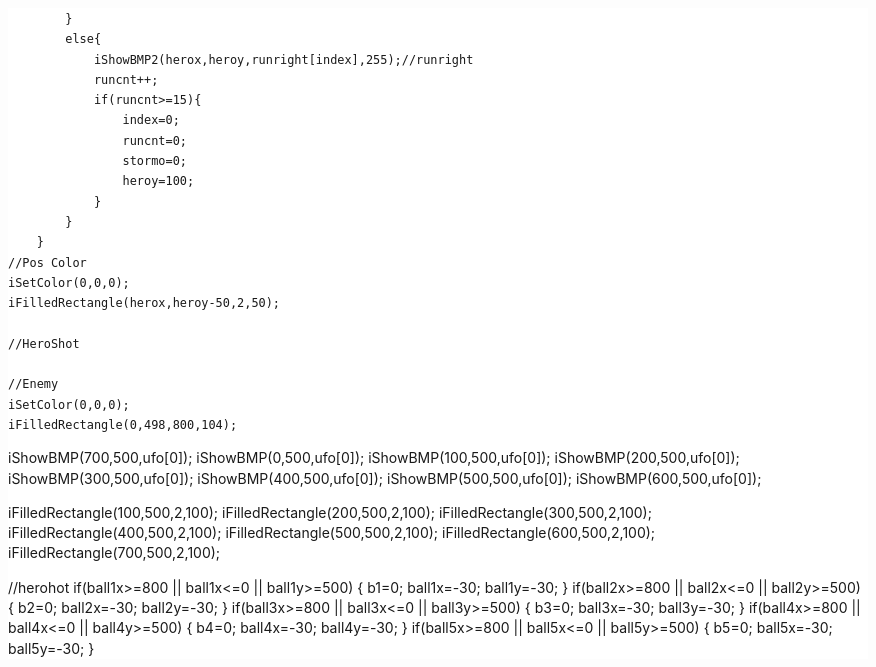 			}
			else{
				iShowBMP2(herox,heroy,runright[index],255);//runright
				runcnt++;
				if(runcnt>=15){
					index=0;
					runcnt=0;
					stormo=0;
					heroy=100;
				}
			}
		}
	//Pos Color
	iSetColor(0,0,0);
	iFilledRectangle(herox,heroy-50,2,50);

	//HeroShot

	//Enemy
	iSetColor(0,0,0);
	iFilledRectangle(0,498,800,104);

 iShowBMP(700,500,ufo[0]);
 iShowBMP(0,500,ufo[0]);
 iShowBMP(100,500,ufo[0]);
 iShowBMP(200,500,ufo[0]);
 iShowBMP(300,500,ufo[0]);
 iShowBMP(400,500,ufo[0]);
 iShowBMP(500,500,ufo[0]);
 iShowBMP(600,500,ufo[0]);

 
 
 iFilledRectangle(100,500,2,100);
 iFilledRectangle(200,500,2,100);
 iFilledRectangle(300,500,2,100);
 iFilledRectangle(400,500,2,100);
 iFilledRectangle(500,500,2,100);
 iFilledRectangle(600,500,2,100);
 iFilledRectangle(700,500,2,100);

 //herohot
 if(ball1x>=800 || ball1x<=0 || ball1y>=500) {
	b1=0;
	ball1x=-30;
	ball1y=-30;
 }
 if(ball2x>=800 || ball2x<=0 || ball2y>=500) {
	b2=0;
	ball2x=-30;
	ball2y=-30;
 }
 if(ball3x>=800 || ball3x<=0 || ball3y>=500) {
	b3=0;
	ball3x=-30;
	ball3y=-30;
 }
 if(ball4x>=800 || ball4x<=0 || ball4y>=500) {
	b4=0;
	ball4x=-30;
	ball4y=-30;
 }
 if(ball5x>=800 || ball5x<=0 || ball5y>=500) {
	b5=0;
	ball5x=-30;
	ball5y=-30;
 }